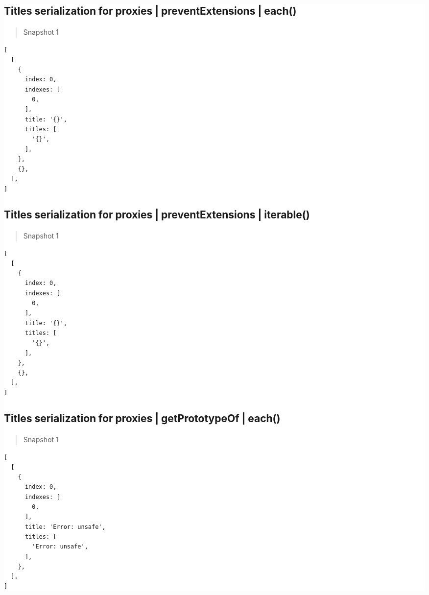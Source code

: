 ## Titles serialization for proxies | preventExtensions | each()

> Snapshot 1

    [
      [
        {
          index: 0,
          indexes: [
            0,
          ],
          title: '{}',
          titles: [
            '{}',
          ],
        },
        {},
      ],
    ]

## Titles serialization for proxies | preventExtensions | iterable()

> Snapshot 1

    [
      [
        {
          index: 0,
          indexes: [
            0,
          ],
          title: '{}',
          titles: [
            '{}',
          ],
        },
        {},
      ],
    ]

## Titles serialization for proxies | getPrototypeOf | each()

> Snapshot 1

    [
      [
        {
          index: 0,
          indexes: [
            0,
          ],
          title: 'Error: unsafe',
          titles: [
            'Error: unsafe',
          ],
        },
      ],
    ]
